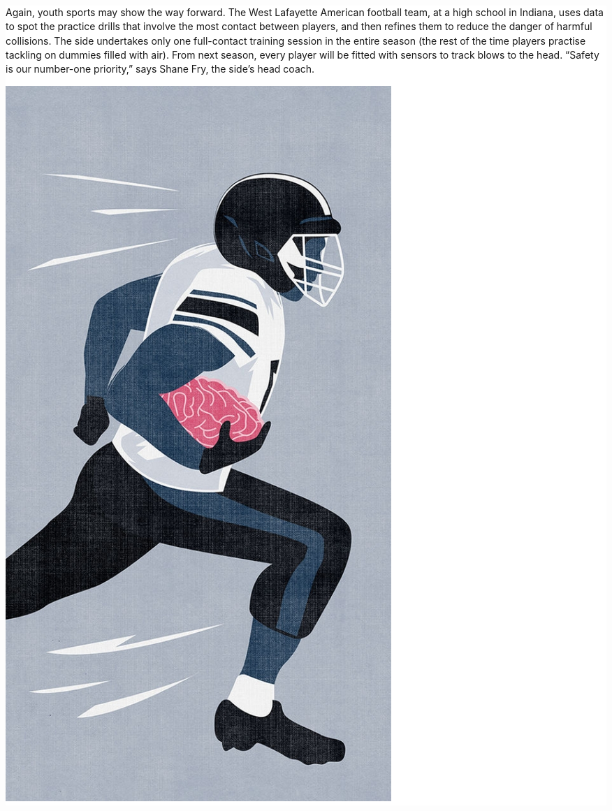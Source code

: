 Again, youth sports may show the way forward. The West Lafayette American football team, at a high school in Indiana, uses data to spot the practice drills that involve the most contact between players, and then refines them to reduce the danger of harmful collisions. The side undertakes only one full-contact training session in the entire season (the rest of the time players practise tackling on dummies filled with air). From next season, every player will be fitted with sensors to track blows to the head. “Safety is our number-one priority,” says Shane Fry, the side’s head coach. 

![image](images/20190126_IRD002_0.jpg) 
